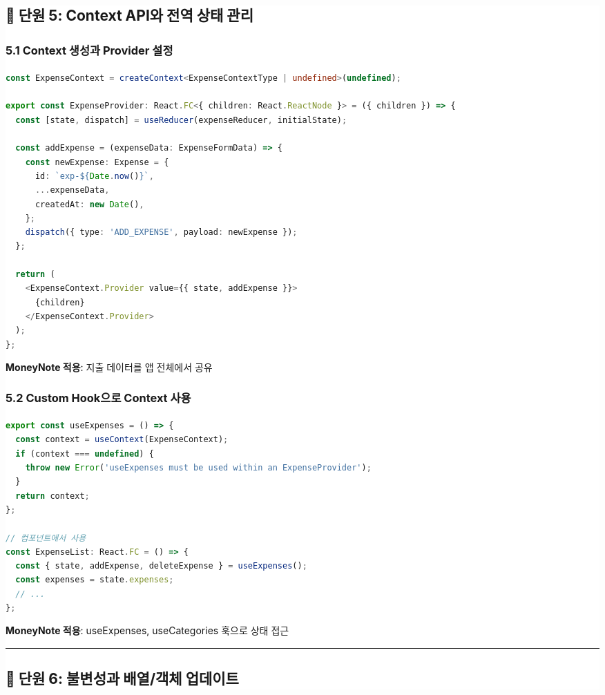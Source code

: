 
## 📖 단원 5: Context API와 전역 상태 관리

### 5.1 Context 생성과 Provider 설정
```typescript
const ExpenseContext = createContext<ExpenseContextType | undefined>(undefined);

export const ExpenseProvider: React.FC<{ children: React.ReactNode }> = ({ children }) => {
  const [state, dispatch] = useReducer(expenseReducer, initialState);
  
  const addExpense = (expenseData: ExpenseFormData) => {
    const newExpense: Expense = {
      id: `exp-${Date.now()}`,
      ...expenseData,
      createdAt: new Date(),
    };
    dispatch({ type: 'ADD_EXPENSE', payload: newExpense });
  };

  return (
    <ExpenseContext.Provider value={{ state, addExpense }}>
      {children}
    </ExpenseContext.Provider>
  );
};
```
**MoneyNote 적용**: 지출 데이터를 앱 전체에서 공유

### 5.2 Custom Hook으로 Context 사용
```typescript
export const useExpenses = () => {
  const context = useContext(ExpenseContext);
  if (context === undefined) {
    throw new Error('useExpenses must be used within an ExpenseProvider');
  }
  return context;
};

// 컴포넌트에서 사용
const ExpenseList: React.FC = () => {
  const { state, addExpense, deleteExpense } = useExpenses();
  const expenses = state.expenses;
  // ...
};
```
**MoneyNote 적용**: useExpenses, useCategories 훅으로 상태 접근

---

## 📖 단원 6: 불변성과 배열/객체 업데이트
